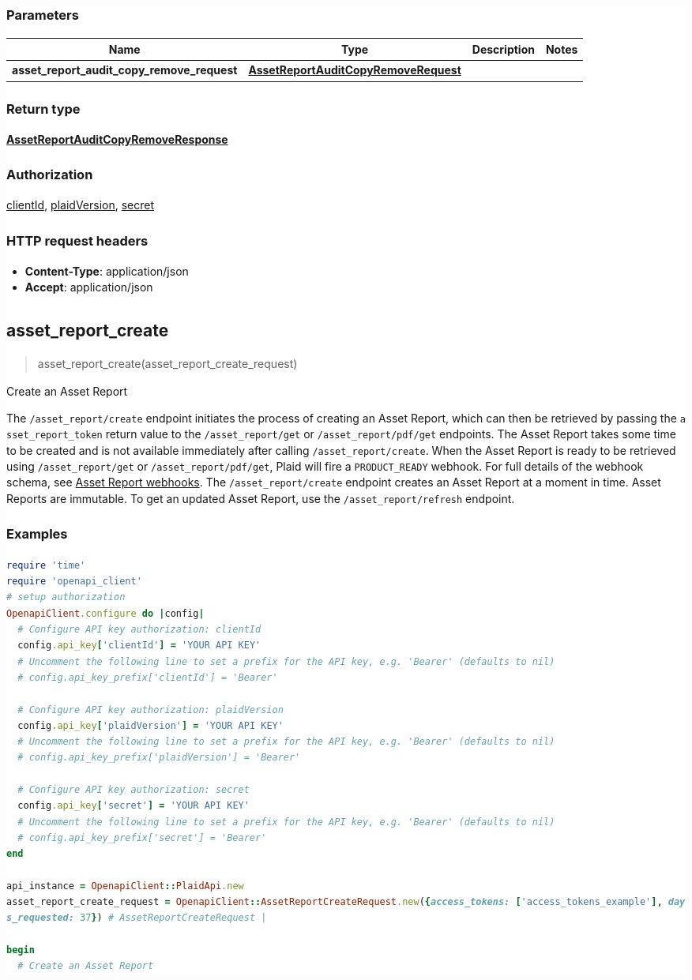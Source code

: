 ### Parameters

| Name | Type | Description | Notes |
| ---- | ---- | ----------- | ----- |
| **asset_report_audit_copy_remove_request** | [**AssetReportAuditCopyRemoveRequest**](AssetReportAuditCopyRemoveRequest.md) |  |  |

### Return type

[**AssetReportAuditCopyRemoveResponse**](AssetReportAuditCopyRemoveResponse.md)

### Authorization

[clientId](../README.md#clientId), [plaidVersion](../README.md#plaidVersion), [secret](../README.md#secret)

### HTTP request headers

- **Content-Type**: application/json
- **Accept**: application/json


## asset_report_create

> <AssetReportCreateResponse> asset_report_create(asset_report_create_request)

Create an Asset Report

The `/asset_report/create` endpoint initiates the process of creating an Asset Report, which can then be retrieved by passing the `asset_report_token` return value to the `/asset_report/get` or `/asset_report/pdf/get` endpoints.  The Asset Report takes some time to be created and is not available immediately after calling `/asset_report/create`. When the Asset Report is ready to be retrieved using `/asset_report/get` or `/asset_report/pdf/get`, Plaid will fire a `PRODUCT_READY` webhook. For full details of the webhook schema, see [Asset Report webhooks](https://plaid.com/docs/api/webhooks/#assets-webhooks).  The `/asset_report/create` endpoint creates an Asset Report at a moment in time. Asset Reports are immutable. To get an updated Asset Report, use the `/asset_report/refresh` endpoint.

### Examples

```ruby
require 'time'
require 'openapi_client'
# setup authorization
OpenapiClient.configure do |config|
  # Configure API key authorization: clientId
  config.api_key['clientId'] = 'YOUR API KEY'
  # Uncomment the following line to set a prefix for the API key, e.g. 'Bearer' (defaults to nil)
  # config.api_key_prefix['clientId'] = 'Bearer'

  # Configure API key authorization: plaidVersion
  config.api_key['plaidVersion'] = 'YOUR API KEY'
  # Uncomment the following line to set a prefix for the API key, e.g. 'Bearer' (defaults to nil)
  # config.api_key_prefix['plaidVersion'] = 'Bearer'

  # Configure API key authorization: secret
  config.api_key['secret'] = 'YOUR API KEY'
  # Uncomment the following line to set a prefix for the API key, e.g. 'Bearer' (defaults to nil)
  # config.api_key_prefix['secret'] = 'Bearer'
end

api_instance = OpenapiClient::PlaidApi.new
asset_report_create_request = OpenapiClient::AssetReportCreateRequest.new({access_tokens: ['access_tokens_example'], days_requested: 37}) # AssetReportCreateRequest | 

begin
  # Create an Asset Report
```